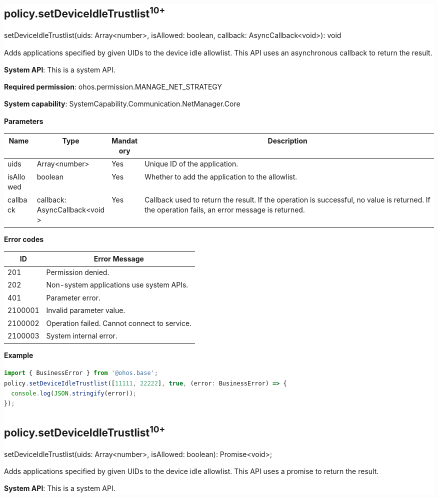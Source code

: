 ## policy.setDeviceIdleTrustlist<sup>10+</sup>

setDeviceIdleTrustlist(uids: Array\<number>, isAllowed: boolean, callback: AsyncCallback\<void>): void

Adds applications specified by given UIDs to the device idle allowlist. This API uses an asynchronous callback to return the result.

**System API**: This is a system API.

**Required permission**: ohos.permission.MANAGE_NET_STRATEGY

**System capability**: SystemCapability.Communication.NetManager.Core

**Parameters**

| Name   | Type                          | Mandatory| Description                                          |
| --------- | ------------------------------ | ---- | ---------------------------------------------- |
| uids      | Array\<number>                 | Yes  | Unique ID of the application.                                |
| isAllowed | boolean                        | Yes  | Whether to add the application to the allowlist.                                |
| callback  | callback: AsyncCallback\<void> | Yes  | Callback used to return the result. If the operation is successful, no value is returned. If the operation fails, an error message is returned.|

**Error codes**

| ID| Error Message                                    |
| --------- | -------------------------------------------- |
| 201       | Permission denied.                           |
| 202       | Non-system applications use system APIs.     |
| 401       | Parameter error.                             |
| 2100001   | Invalid parameter value.                     |
| 2100002   | Operation failed. Cannot connect to service. |
| 2100003   | System internal error.                       |

**Example**

```ts
import { BusinessError } from '@ohos.base';
policy.setDeviceIdleTrustlist([11111, 22222], true, (error: BusinessError) => {
  console.log(JSON.stringify(error));
});
```

## policy.setDeviceIdleTrustlist<sup>10+</sup>

setDeviceIdleTrustlist(uids: Array\<number>, isAllowed: boolean): Promise\<void>;

Adds applications specified by given UIDs to the device idle allowlist. This API uses a promise to return the result.

**System API**: This is a system API.

